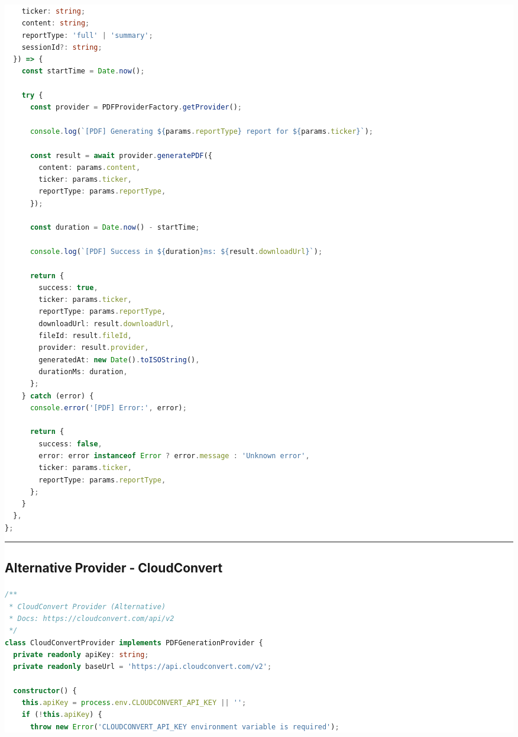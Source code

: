 ```typescript
    ticker: string;
    content: string;
    reportType: 'full' | 'summary';
    sessionId?: string;
  }) => {
    const startTime = Date.now();
    
    try {
      const provider = PDFProviderFactory.getProvider();
      
      console.log(`[PDF] Generating ${params.reportType} report for ${params.ticker}`);
      
      const result = await provider.generatePDF({
        content: params.content,
        ticker: params.ticker,
        reportType: params.reportType,
      });

      const duration = Date.now() - startTime;
      
      console.log(`[PDF] Success in ${duration}ms: ${result.downloadUrl}`);

      return {
        success: true,
        ticker: params.ticker,
        reportType: params.reportType,
        downloadUrl: result.downloadUrl,
        fileId: result.fileId,
        provider: result.provider,
        generatedAt: new Date().toISOString(),
        durationMs: duration,
      };
    } catch (error) {
      console.error('[PDF] Error:', error);
      
      return {
        success: false,
        error: error instanceof Error ? error.message : 'Unknown error',
        ticker: params.ticker,
        reportType: params.reportType,
      };
    }
  },
};
```

-----

## Alternative Provider - CloudConvert

```typescript
/**
 * CloudConvert Provider (Alternative)
 * Docs: https://cloudconvert.com/api/v2
 */
class CloudConvertProvider implements PDFGenerationProvider {
  private readonly apiKey: string;
  private readonly baseUrl = 'https://api.cloudconvert.com/v2';

  constructor() {
    this.apiKey = process.env.CLOUDCONVERT_API_KEY || '';
    if (!this.apiKey) {
      throw new Error('CLOUDCONVERT_API_KEY environment variable is required');
```